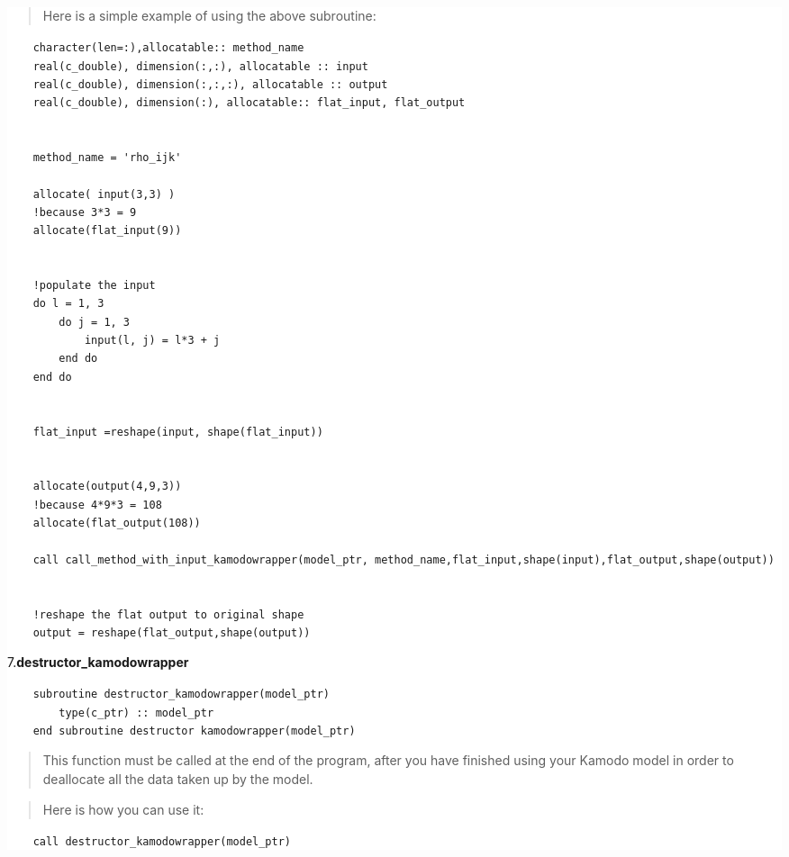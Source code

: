 

>Here is a simple example of using the above subroutine:

~~~
    character(len=:),allocatable:: method_name
    real(c_double), dimension(:,:), allocatable :: input
    real(c_double), dimension(:,:,:), allocatable :: output
    real(c_double), dimension(:), allocatable:: flat_input, flat_output


    method_name = 'rho_ijk'

    allocate( input(3,3) )
    !because 3*3 = 9
    allocate(flat_input(9))


    !populate the input
    do l = 1, 3
        do j = 1, 3
            input(l, j) = l*3 + j
        end do
    end do


    flat_input =reshape(input, shape(flat_input))


    allocate(output(4,9,3))
    !because 4*9*3 = 108
    allocate(flat_output(108))

    call call_method_with_input_kamodowrapper(model_ptr, method_name,flat_input,shape(input),flat_output,shape(output))                 
                                             

    !reshape the flat output to original shape
    output = reshape(flat_output,shape(output))
~~~

7.**destructor_kamodowrapper**
~~~
    subroutine destructor_kamodowrapper(model_ptr)
        type(c_ptr) :: model_ptr
    end subroutine destructor kamodowrapper(model_ptr)
~~~
>This function must be called at the end of the program, after you have finished using your Kamodo model in order to deallocate all the data taken up by the model.

>Here is how you can use it:

~~~
    call destructor_kamodowrapper(model_ptr)
~~~
